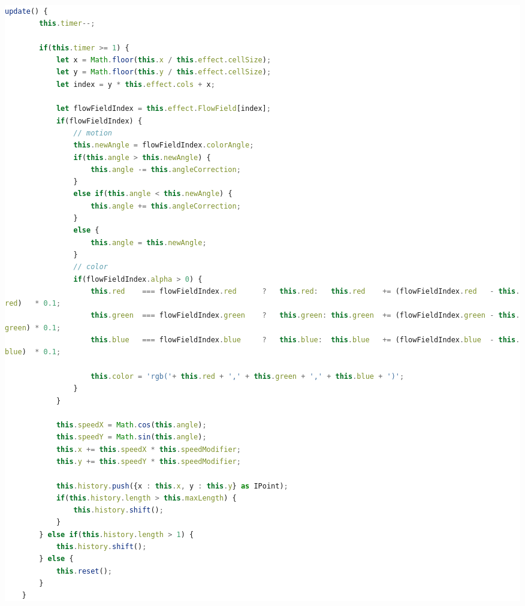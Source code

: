````typescript 
update() {
        this.timer--; 

        if(this.timer >= 1) {
            let x = Math.floor(this.x / this.effect.cellSize); 
            let y = Math.floor(this.y / this.effect.cellSize); 
            let index = y * this.effect.cols + x;
            
            let flowFieldIndex = this.effect.FlowField[index]; 
            if(flowFieldIndex) {
                // motion
                this.newAngle = flowFieldIndex.colorAngle; 
                if(this.angle > this.newAngle) {
                    this.angle -= this.angleCorrection; 
                } 
                else if(this.angle < this.newAngle) {
                    this.angle += this.angleCorrection;
                }
                else {
                    this.angle = this.newAngle; 
                }
                // color 
                if(flowFieldIndex.alpha > 0) {
                    this.red    === flowFieldIndex.red      ?   this.red:   this.red    += (flowFieldIndex.red   - this.red)   * 0.1; 
                    this.green  === flowFieldIndex.green    ?   this.green: this.green  += (flowFieldIndex.green - this.green) * 0.1;  
                    this.blue   === flowFieldIndex.blue     ?   this.blue:  this.blue   += (flowFieldIndex.blue  - this.blue)  * 0.1; 

                    this.color = 'rgb('+ this.red + ',' + this.green + ',' + this.blue + ')'; 
                }
            }

            this.speedX = Math.cos(this.angle); 
            this.speedY = Math.sin(this.angle);
            this.x += this.speedX * this.speedModifier;
            this.y += this.speedY * this.speedModifier;
    
            this.history.push({x : this.x, y : this.y} as IPoint);
            if(this.history.length > this.maxLength) {
                this.history.shift(); 
            } 
        } else if(this.history.length > 1) {
            this.history.shift(); 
        } else {
            this.reset(); 
        }
    }
````
